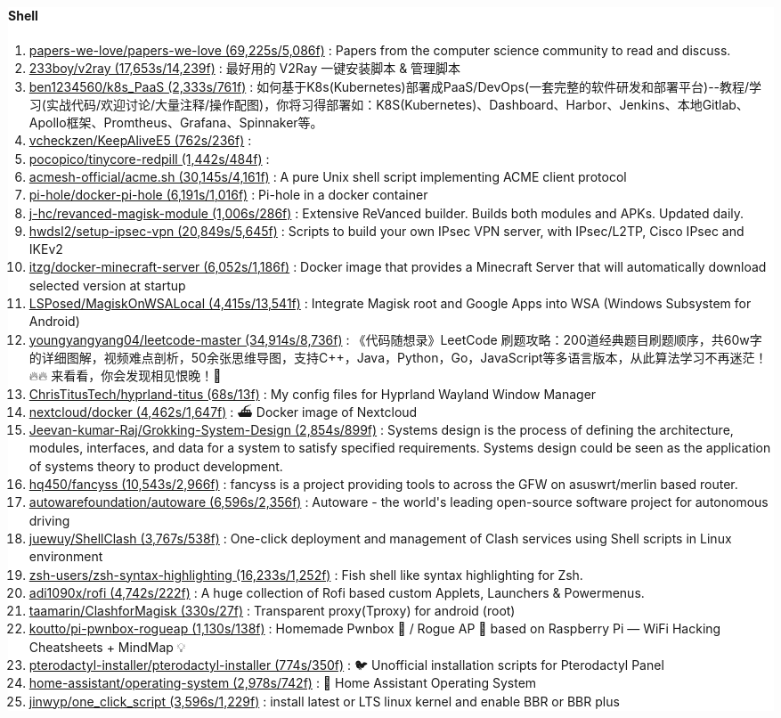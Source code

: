 #### Shell
1. [papers-we-love/papers-we-love (69,225s/5,086f)](https://github.com/papers-we-love/papers-we-love) : Papers from the computer science community to read and discuss.
2. [233boy/v2ray (17,653s/14,239f)](https://github.com/233boy/v2ray) : 最好用的 V2Ray 一键安装脚本 & 管理脚本
3. [ben1234560/k8s_PaaS (2,333s/761f)](https://github.com/ben1234560/k8s_PaaS) : 如何基于K8s(Kubernetes)部署成PaaS/DevOps(一套完整的软件研发和部署平台)--教程/学习(实战代码/欢迎讨论/大量注释/操作配图)，你将习得部署如：K8S(Kubernetes)、Dashboard、Harbor、Jenkins、本地Gitlab、Apollo框架、Promtheus、Grafana、Spinnaker等。
4. [vcheckzen/KeepAliveE5 (762s/236f)](https://github.com/vcheckzen/KeepAliveE5) : 
5. [pocopico/tinycore-redpill (1,442s/484f)](https://github.com/pocopico/tinycore-redpill) : 
6. [acmesh-official/acme.sh (30,145s/4,161f)](https://github.com/acmesh-official/acme.sh) : A pure Unix shell script implementing ACME client protocol
7. [pi-hole/docker-pi-hole (6,191s/1,016f)](https://github.com/pi-hole/docker-pi-hole) : Pi-hole in a docker container
8. [j-hc/revanced-magisk-module (1,006s/286f)](https://github.com/j-hc/revanced-magisk-module) : Extensive ReVanced builder. Builds both modules and APKs. Updated daily.
9. [hwdsl2/setup-ipsec-vpn (20,849s/5,645f)](https://github.com/hwdsl2/setup-ipsec-vpn) : Scripts to build your own IPsec VPN server, with IPsec/L2TP, Cisco IPsec and IKEv2
10. [itzg/docker-minecraft-server (6,052s/1,186f)](https://github.com/itzg/docker-minecraft-server) : Docker image that provides a Minecraft Server that will automatically download selected version at startup
11. [LSPosed/MagiskOnWSALocal (4,415s/13,541f)](https://github.com/LSPosed/MagiskOnWSALocal) : Integrate Magisk root and Google Apps into WSA (Windows Subsystem for Android)
12. [youngyangyang04/leetcode-master (34,914s/8,736f)](https://github.com/youngyangyang04/leetcode-master) : 《代码随想录》LeetCode 刷题攻略：200道经典题目刷题顺序，共60w字的详细图解，视频难点剖析，50余张思维导图，支持C++，Java，Python，Go，JavaScript等多语言版本，从此算法学习不再迷茫！🔥🔥 来看看，你会发现相见恨晚！🚀
13. [ChrisTitusTech/hyprland-titus (68s/13f)](https://github.com/ChrisTitusTech/hyprland-titus) : My config files for Hyprland Wayland Window Manager
14. [nextcloud/docker (4,462s/1,647f)](https://github.com/nextcloud/docker) : ⛴ Docker image of Nextcloud
15. [Jeevan-kumar-Raj/Grokking-System-Design (2,854s/899f)](https://github.com/Jeevan-kumar-Raj/Grokking-System-Design) : Systems design is the process of defining the architecture, modules, interfaces, and data for a system to satisfy specified requirements. Systems design could be seen as the application of systems theory to product development.
16. [hq450/fancyss (10,543s/2,966f)](https://github.com/hq450/fancyss) : fancyss is a project providing tools to across the GFW on asuswrt/merlin based router.
17. [autowarefoundation/autoware (6,596s/2,356f)](https://github.com/autowarefoundation/autoware) : Autoware - the world's leading open-source software project for autonomous driving
18. [juewuy/ShellClash (3,767s/538f)](https://github.com/juewuy/ShellClash) : One-click deployment and management of Clash services using Shell scripts in Linux environment
19. [zsh-users/zsh-syntax-highlighting (16,233s/1,252f)](https://github.com/zsh-users/zsh-syntax-highlighting) : Fish shell like syntax highlighting for Zsh.
20. [adi1090x/rofi (4,742s/222f)](https://github.com/adi1090x/rofi) : A huge collection of Rofi based custom Applets, Launchers & Powermenus.
21. [taamarin/ClashforMagisk (330s/27f)](https://github.com/taamarin/ClashforMagisk) : Transparent proxy(Tproxy) for android (root)
22. [koutto/pi-pwnbox-rogueap (1,130s/138f)](https://github.com/koutto/pi-pwnbox-rogueap) : Homemade Pwnbox 🚀 / Rogue AP 📡 based on Raspberry Pi — WiFi Hacking Cheatsheets + MindMap 💡
23. [pterodactyl-installer/pterodactyl-installer (774s/350f)](https://github.com/pterodactyl-installer/pterodactyl-installer) : 🐦 Unofficial installation scripts for Pterodactyl Panel
24. [home-assistant/operating-system (2,978s/742f)](https://github.com/home-assistant/operating-system) : 🔰 Home Assistant Operating System
25. [jinwyp/one_click_script (3,596s/1,229f)](https://github.com/jinwyp/one_click_script) : install latest or LTS linux kernel and enable BBR or BBR plus
